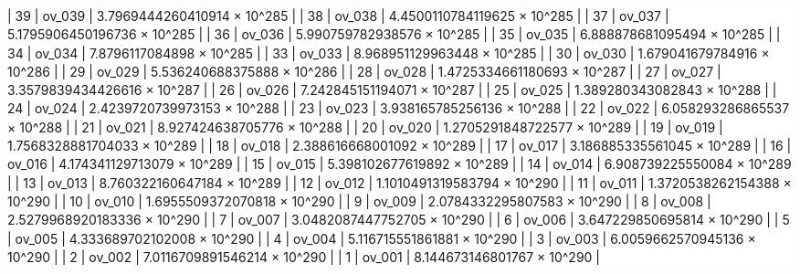 | 39 | ov_039 | 3.7969444260410914 × 10^285 |
| 38 | ov_038 | 4.4500110784119625 × 10^285 |
| 37 | ov_037 | 5.1795906450196736 × 10^285 |
| 36 | ov_036 | 5.990759782938576 × 10^285 |
| 35 | ov_035 | 6.888878681095494 × 10^285 |
| 34 | ov_034 | 7.8796117084898 × 10^285 |
| 33 | ov_033 | 8.968951129963448 × 10^285 |
| 30 | ov_030 | 1.679041679784916 × 10^286 |
| 29 | ov_029 | 5.536240688375888 × 10^286 |
| 28 | ov_028 | 1.4725334661180693 × 10^287 |
| 27 | ov_027 | 3.3579839434426616 × 10^287 |
| 26 | ov_026 | 7.242845151194071 × 10^287 |
| 25 | ov_025 | 1.389280343082843 × 10^288 |
| 24 | ov_024 | 2.4239720739973153 × 10^288 |
| 23 | ov_023 | 3.938165785256136 × 10^288 |
| 22 | ov_022 | 6.058293286865537 × 10^288 |
| 21 | ov_021 | 8.927424638705776 × 10^288 |
| 20 | ov_020 | 1.2705291848722577 × 10^289 |
| 19 | ov_019 | 1.7568328881704033 × 10^289 |
| 18 | ov_018 | 2.388616668001092 × 10^289 |
| 17 | ov_017 | 3.186885335561045 × 10^289 |
| 16 | ov_016 | 4.174341129713079 × 10^289 |
| 15 | ov_015 | 5.398102677619892 × 10^289 |
| 14 | ov_014 | 6.908739225550084 × 10^289 |
| 13 | ov_013 | 8.760322160647184 × 10^289 |
| 12 | ov_012 | 1.1010491319583794 × 10^290 |
| 11 | ov_011 | 1.3720538262154388 × 10^290 |
| 10 | ov_010 | 1.6955509372070818 × 10^290 |
| 9 | ov_009 | 2.0784332295807583 × 10^290 |
| 8 | ov_008 | 2.5279968920183336 × 10^290 |
| 7 | ov_007 | 3.0482087447752705 × 10^290 |
| 6 | ov_006 | 3.647229850695814 × 10^290 |
| 5 | ov_005 | 4.333689702102008 × 10^290 |
| 4 | ov_004 | 5.116715551861881 × 10^290 |
| 3 | ov_003 | 6.0059662570945136 × 10^290 |
| 2 | ov_002 | 7.0116709891546214 × 10^290 |
| 1 | ov_001 | 8.144673146801767 × 10^290 |

